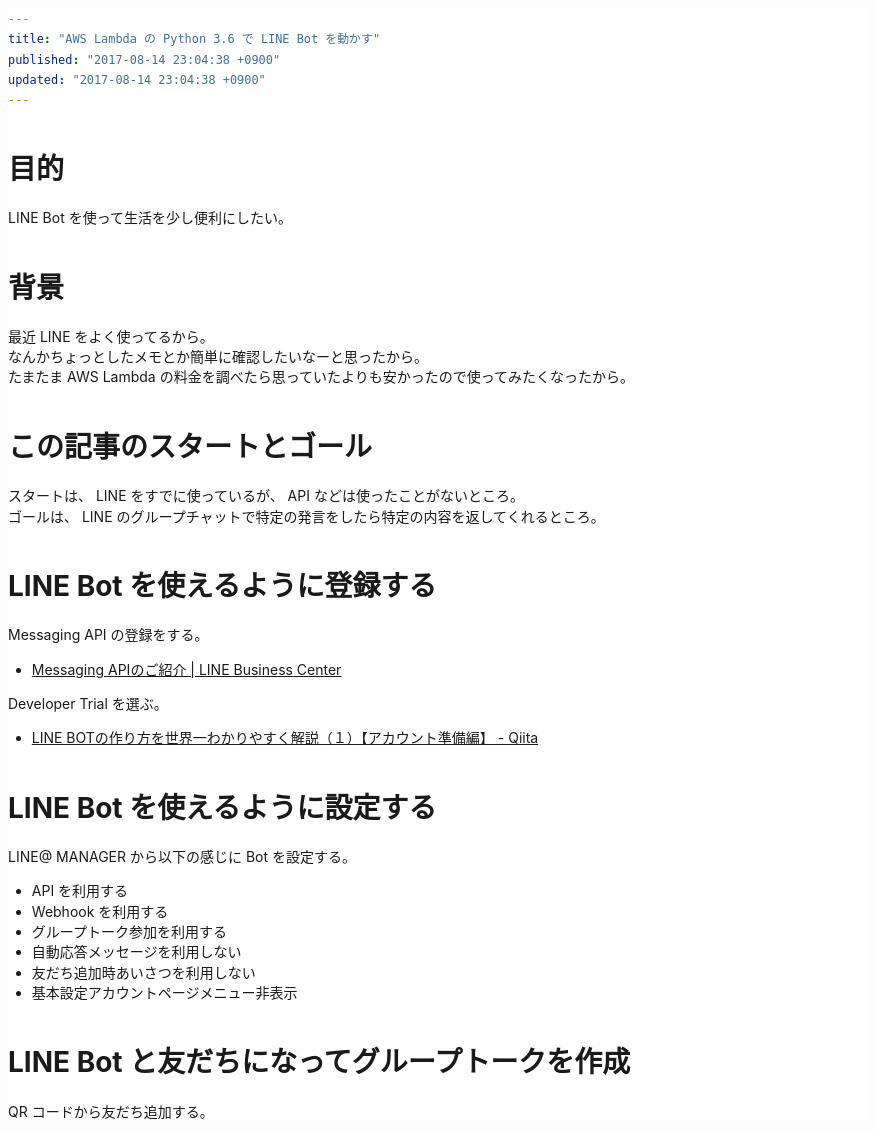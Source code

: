 ```yaml
---
title: "AWS Lambda の Python 3.6 で LINE Bot を動かす"
published: "2017-08-14 23:04:38 +0900"
updated: "2017-08-14 23:04:38 +0900"
---
```


# 目的

LINE Bot を使って生活を少し便利にしたい。

# 背景

最近 LINE をよく使ってるから。  
なんかちょっとしたメモとか簡単に確認したいなーと思ったから。  
たまたま AWS Lambda の料金を調べたら思っていたよりも安かったので使ってみたくなったから。

# この記事のスタートとゴール

スタートは、 LINE をすでに使っているが、 API などは使ったことがないところ。  
ゴールは、 LINE のグループチャットで特定の発言をしたら特定の内容を返してくれるところ。

# LINE Bot を使えるように登録する

Messaging API の登録をする。

- [Messaging APIのご紹介 | LINE Business Center](https://business.line.me/ja/services/bot)

Developer Trial を選ぶ。

- [LINE BOTの作り方を世界一わかりやすく解説（１）【アカウント準備編】 - Qiita](http://qiita.com/yoshizaki_kkgk/items/bd4277d3943200beab26)

# LINE Bot を使えるように設定する

LINE@ MANAGER から以下の感じに Bot を設定する。

- API を利用する
- Webhook を利用する
- グループトーク参加を利用する
- 自動応答メッセージを利用しない
- 友だち追加時あいさつを利用しない
- 基本設定アカウントページメニュー非表示

# LINE Bot と友だちになってグループトークを作成

QR コードから友だち追加する。
